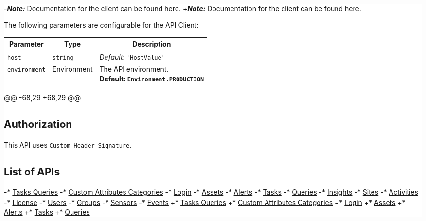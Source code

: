 -**_Note:_** Documentation for the client can be found [here.](https://www.github.com/Syed-Subtain/n-profile-python-sdk/tree/1.0.8/doc/client.md)
+**_Note:_** Documentation for the client can be found [here.](https://www.github.com/Syed-Subtain/n-profile-python-sdk/tree/1.0.9/doc/client.md)
 
 The following parameters are configurable for the API Client:
 
 | Parameter | Type | Description |
 |  --- | --- | --- |
 | `host` | `string` | *Default*: `'HostValue'` |
 | `environment` | Environment | The API environment. <br> **Default: `Environment.PRODUCTION`** |
@@ -68,29 +68,29 @@
 
 ## Authorization
 
 This API uses `Custom Header Signature`.
 
 ## List of APIs
 
-* [Tasks Queries](https://www.github.com/Syed-Subtain/n-profile-python-sdk/tree/1.0.8/doc/controllers/tasks-queries.md)
-* [Custom Attributes Categories](https://www.github.com/Syed-Subtain/n-profile-python-sdk/tree/1.0.8/doc/controllers/custom-attributes-categories.md)
-* [Login](https://www.github.com/Syed-Subtain/n-profile-python-sdk/tree/1.0.8/doc/controllers/login.md)
-* [Assets](https://www.github.com/Syed-Subtain/n-profile-python-sdk/tree/1.0.8/doc/controllers/assets.md)
-* [Alerts](https://www.github.com/Syed-Subtain/n-profile-python-sdk/tree/1.0.8/doc/controllers/alerts.md)
-* [Tasks](https://www.github.com/Syed-Subtain/n-profile-python-sdk/tree/1.0.8/doc/controllers/tasks.md)
-* [Queries](https://www.github.com/Syed-Subtain/n-profile-python-sdk/tree/1.0.8/doc/controllers/queries.md)
-* [Insights](https://www.github.com/Syed-Subtain/n-profile-python-sdk/tree/1.0.8/doc/controllers/insights.md)
-* [Sites](https://www.github.com/Syed-Subtain/n-profile-python-sdk/tree/1.0.8/doc/controllers/sites.md)
-* [Activities](https://www.github.com/Syed-Subtain/n-profile-python-sdk/tree/1.0.8/doc/controllers/activities.md)
-* [License](https://www.github.com/Syed-Subtain/n-profile-python-sdk/tree/1.0.8/doc/controllers/license.md)
-* [Users](https://www.github.com/Syed-Subtain/n-profile-python-sdk/tree/1.0.8/doc/controllers/users.md)
-* [Groups](https://www.github.com/Syed-Subtain/n-profile-python-sdk/tree/1.0.8/doc/controllers/groups.md)
-* [Sensors](https://www.github.com/Syed-Subtain/n-profile-python-sdk/tree/1.0.8/doc/controllers/sensors.md)
-* [Events](https://www.github.com/Syed-Subtain/n-profile-python-sdk/tree/1.0.8/doc/controllers/events.md)
+* [Tasks Queries](https://www.github.com/Syed-Subtain/n-profile-python-sdk/tree/1.0.9/doc/controllers/tasks-queries.md)
+* [Custom Attributes Categories](https://www.github.com/Syed-Subtain/n-profile-python-sdk/tree/1.0.9/doc/controllers/custom-attributes-categories.md)
+* [Login](https://www.github.com/Syed-Subtain/n-profile-python-sdk/tree/1.0.9/doc/controllers/login.md)
+* [Assets](https://www.github.com/Syed-Subtain/n-profile-python-sdk/tree/1.0.9/doc/controllers/assets.md)
+* [Alerts](https://www.github.com/Syed-Subtain/n-profile-python-sdk/tree/1.0.9/doc/controllers/alerts.md)
+* [Tasks](https://www.github.com/Syed-Subtain/n-profile-python-sdk/tree/1.0.9/doc/controllers/tasks.md)
+* [Queries](https://www.github.com/Syed-Subtain/n-profile-python-sdk/tree/1.0.9/doc/controllers/queries.md)